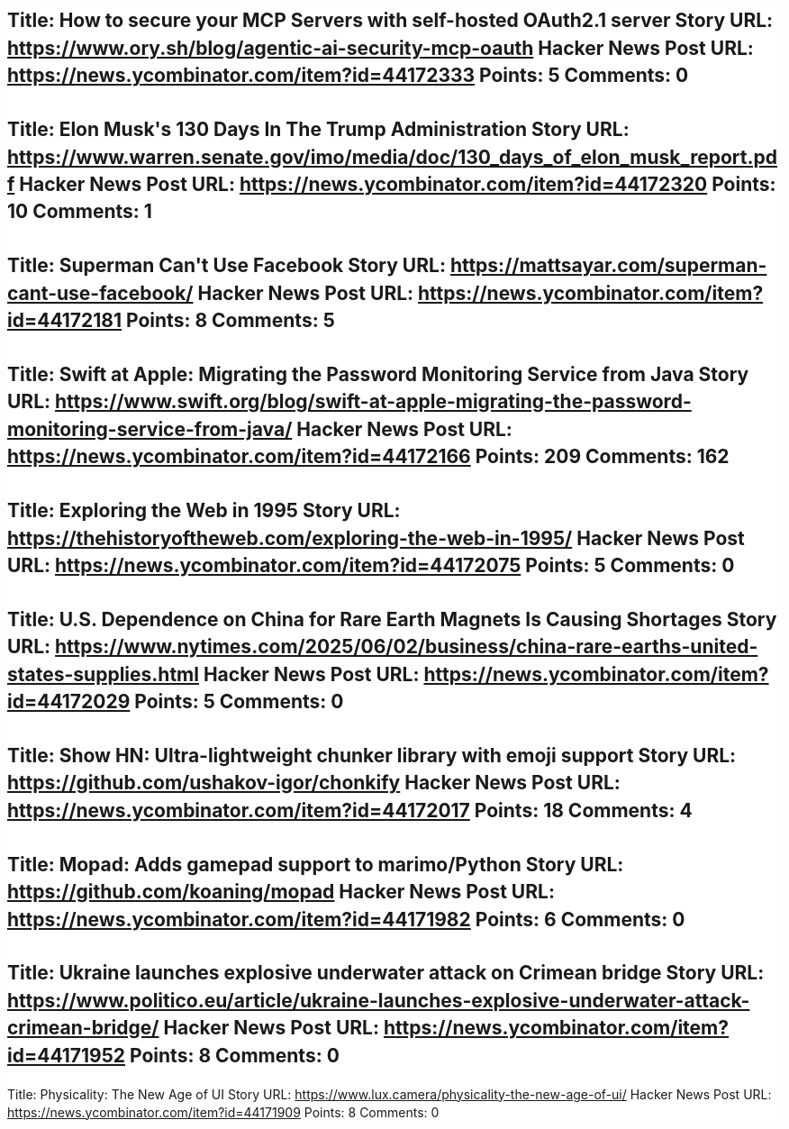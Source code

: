 Title: How to secure your MCP Servers with self-hosted OAuth2.1 server
Story URL: https://www.ory.sh/blog/agentic-ai-security-mcp-oauth
Hacker News Post URL: https://news.ycombinator.com/item?id=44172333
Points: 5
Comments: 0
----------------------------------------
Title: Elon Musk's 130 Days In The Trump Administration
Story URL: https://www.warren.senate.gov/imo/media/doc/130_days_of_elon_musk_report.pdf
Hacker News Post URL: https://news.ycombinator.com/item?id=44172320
Points: 10
Comments: 1
----------------------------------------
Title: Superman Can't Use Facebook
Story URL: https://mattsayar.com/superman-cant-use-facebook/
Hacker News Post URL: https://news.ycombinator.com/item?id=44172181
Points: 8
Comments: 5
----------------------------------------
Title: Swift at Apple: Migrating the Password Monitoring Service from Java
Story URL: https://www.swift.org/blog/swift-at-apple-migrating-the-password-monitoring-service-from-java/
Hacker News Post URL: https://news.ycombinator.com/item?id=44172166
Points: 209
Comments: 162
----------------------------------------
Title: Exploring the Web in 1995
Story URL: https://thehistoryoftheweb.com/exploring-the-web-in-1995/
Hacker News Post URL: https://news.ycombinator.com/item?id=44172075
Points: 5
Comments: 0
----------------------------------------
Title: U.S. Dependence on China for Rare Earth Magnets Is Causing Shortages
Story URL: https://www.nytimes.com/2025/06/02/business/china-rare-earths-united-states-supplies.html
Hacker News Post URL: https://news.ycombinator.com/item?id=44172029
Points: 5
Comments: 0
----------------------------------------
Title: Show HN: Ultra-lightweight chunker library with emoji support
Story URL: https://github.com/ushakov-igor/chonkify
Hacker News Post URL: https://news.ycombinator.com/item?id=44172017
Points: 18
Comments: 4
----------------------------------------
Title: Mopad: Adds gamepad support to marimo/Python
Story URL: https://github.com/koaning/mopad
Hacker News Post URL: https://news.ycombinator.com/item?id=44171982
Points: 6
Comments: 0
----------------------------------------
Title: Ukraine launches explosive underwater attack on Crimean bridge
Story URL: https://www.politico.eu/article/ukraine-launches-explosive-underwater-attack-crimean-bridge/
Hacker News Post URL: https://news.ycombinator.com/item?id=44171952
Points: 8
Comments: 0
----------------------------------------
Title: Physicality: The New Age of UI
Story URL: https://www.lux.camera/physicality-the-new-age-of-ui/
Hacker News Post URL: https://news.ycombinator.com/item?id=44171909
Points: 8
Comments: 0